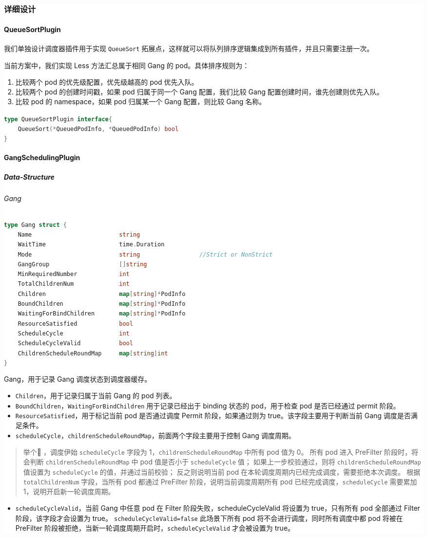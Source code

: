 ```yaml
```

### 详细设计
#### QueueSortPlugin 

我们单独设计调度器插件用于实现 `QueueSort` 拓展点，这样就可以将队列排序逻辑集成到所有插件，并且只需要注册一次。

当前方案中，我们实现 Less 方法汇总属于相同 Gang 的 pod。具体排序规则为：

1. 比较两个 pod 的优先级配置，优先级越高的 pod 优先入队。
2. 比较两个 pod 的创建时间戳，如果 pod 归属于同一个 Gang 配置，我们比较 Gang 配置创建时间，谁先创建则优先入队。
3. 比较 pod 的 namespace，如果 pod 归属某一个 Gang 配置，则比较 Gang 名称。

```go
type QueueSortPlugin interface{
    QueueSort(*QueuedPodInfo, *QueuedPodInfo) bool
}
```

#### GangSchedulingPlugin
##### Data-Structure
###### Gang
```go
type Gang struct {
    Name                         string                
    WaitTime                     time.Duration                       
    Mode                         string                 //Strict or NonStrict
    GangGroup                    []string               
    MinRequiredNumber            int                    
    TotalChildrenNum             int
    Children                     map[string]*PodInfo  
    BoundChildren                map[string]*PodInfo
    WaitingForBindChildren       map[string]*PodInfo
    ResourceSatisfied            bool 
    ScheduleCycle                int
    ScheduleCycleValid           bool
    ChildrenScheduleRoundMap     map[string]int
}
```

Gang，用于记录 Gang 调度状态到调度器缓存。

- `Children`，用于记录归属于当前 Gang 的 pod 列表。
- `BoundChildren`，`WaitingForBindChildren` 用于记录已经出于 binding 状态的 pod，用于检查 pod 是否已经通过 permit 阶段。
- `ResourceSatisfied`，用于标记当前 pod 是否通过调度 Permit 阶段，如果通过则为 true。该字段主要用于判断当前 Gang 调度是否满足条件。
- `scheduleCycle`，`childrenScheduleRoundMap`，前面两个字段主要用于控制 Gang 调度周期。
> 举个🌰 ，调度伊始 `scheduleCycle` 字段为 1，`childrenScheduleRoundMap` 中所有 pod 值为 0。
> 所有 pod 进入 PreFilter 阶段时，将会判断 `childrenScheduleRoundMap` 中 pod 值是否小于 `scheduleCycle` 值；
> 如果上一步校验通过，则将 `childrenScheduleRoundMap` 值设置为 `scheduleCycle` 的值，并通过当前校验；
> 反之则说明当前 pod 在本轮调度周期内已经完成调度，需要拒绝本次调度。
> 根据 `totalChildrenNum` 字段，当所有 pod 都通过 PreFilter 阶段，说明当前调度周期所有 pod 已经完成调度，`scheduleCycle` 需要累加 1，说明开启新一轮调度周期。
- `scheduleCycleValid`，当前 Gang 中任意 pod 在 Filter 阶段失败，scheduleCycleValid 将设置为 true，只有所有 pod 全部通过 Filter 阶段，该字段才会设置为 true。
  `scheduleCycleValid=false` 此场景下所有 pod 将不会进行调度，同时所有调度中都 pod 将被在 PreFilter 阶段被拒绝，当新一轮调度周期开启时，`scheduleCycleValid` 才会被设置为 true。
